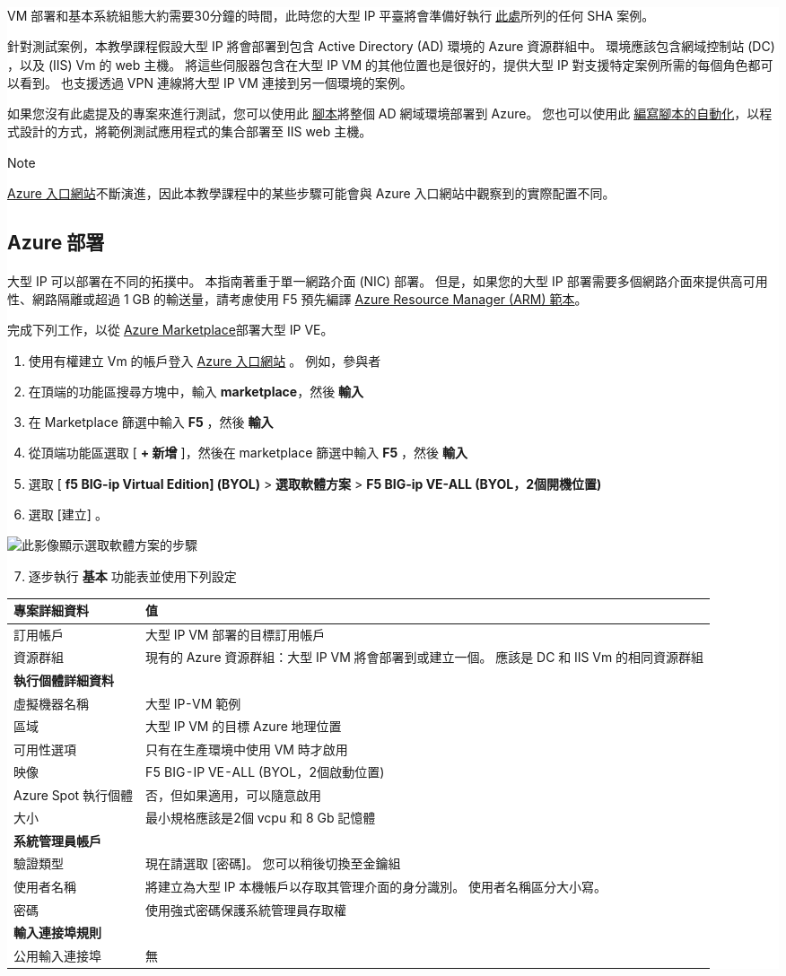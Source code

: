 VM 部署和基本系統組態大約需要30分鐘的時間，此時您的大型 IP 平臺將會準備好執行 [此處](f5-aad-integration.md)所列的任何 SHA 案例。

針對測試案例，本教學課程假設大型 IP 將會部署到包含 Active Directory (AD) 環境的 Azure 資源群組中。 環境應該包含網域控制站 (DC) ，以及 (IIS) Vm 的 web 主機。 將這些伺服器包含在大型 IP VM 的其他位置也是很好的，提供大型 IP 對支援特定案例所需的每個角色都可以看到。 也支援透過 VPN 連線將大型 IP VM 連接到另一個環境的案例。

如果您沒有此處提及的專案來進行測試，您可以使用此 [腳本](https://github.com/Rainier-MSFT/Cloud_Identity_Lab)將整個 AD 網域環境部署到 Azure。 您也可以使用此 [編寫腳本的自動化](https://github.com/jeevanbisht/DemoSuite)，以程式設計的方式，將範例測試應用程式的集合部署至 IIS web 主機。

>[!NOTE]
>[Azure 入口網站](https://portal.azure.com/#home)不斷演進，因此本教學課程中的某些步驟可能會與 Azure 入口網站中觀察到的實際配置不同。

## <a name="azure-deployment"></a>Azure 部署

大型 IP 可以部署在不同的拓撲中。 本指南著重于單一網路介面 (NIC) 部署。 但是，如果您的大型 IP 部署需要多個網路介面來提供高可用性、網路隔離或超過 1 GB 的輸送量，請考慮使用 F5 預先編譯 [Azure Resource Manager (ARM) 範本](https://clouddocs.f5.com/cloud/public/v1/azure/Azure_multiNIC.html)。

完成下列工作，以從 [Azure Marketplace](https://azuremarketplace.microsoft.com/marketplace/apps)部署大型 IP VE。

1. 使用有權建立 Vm 的帳戶登入 [Azure 入口網站](https://portal.azure.com/#home) 。 例如，參與者

2. 在頂端的功能區搜尋方塊中，輸入 **marketplace**，然後 **輸入**

3. 在 Marketplace 篩選中輸入 **F5** ，然後 **輸入**

4. 從頂端功能區選取 [ **+ 新增** ]，然後在 marketplace 篩選中輸入 **F5** ，然後 **輸入**

5. 選取 [ **f5 BIG-ip Virtual Edition] (BYOL)**  >  **選取軟體方案**  >  **F5 BIG-ip VE-ALL (BYOL，2個開機位置)**

6. 選取 [建立]  。

![此影像顯示選取軟體方案的步驟](./media/f5ve-deployment-plan/software-plan.png)

7. 逐步執行 **基本** 功能表並使用下列設定

 |  專案詳細資料     |  值     |
 |:-------|:--------|
 |訂用帳戶|大型 IP VM 部署的目標訂用帳戶|
 |資源群組 | 現有的 Azure 資源群組：大型 IP VM 將會部署到或建立一個。 應該是 DC 和 IIS Vm 的相同資源群組|
 | **執行個體詳細資料**|  |
 |虛擬機器名稱| 大型 IP-VM 範例 |
 |區域 | 大型 IP VM 的目標 Azure 地理位置 |
 |可用性選項| 只有在生產環境中使用 VM 時才啟用|
 |映像| F5 BIG-IP VE-ALL (BYOL，2個啟動位置) |
 |Azure Spot 執行個體| 否，但如果適用，可以隨意啟用 |
 |大小| 最小規格應該是2個 vcpu 和 8 Gb 記憶體|
 |**系統管理員帳戶**|  |
 |驗證類型|現在請選取 [密碼]。 您可以稍後切換至金鑰組 |
 |使用者名稱|將建立為大型 IP 本機帳戶以存取其管理介面的身分識別。 使用者名稱區分大小寫。|
 |密碼|使用強式密碼保護系統管理員存取權|
 |**輸入連接埠規則**|  |
 |公用輸入連接埠|無|
